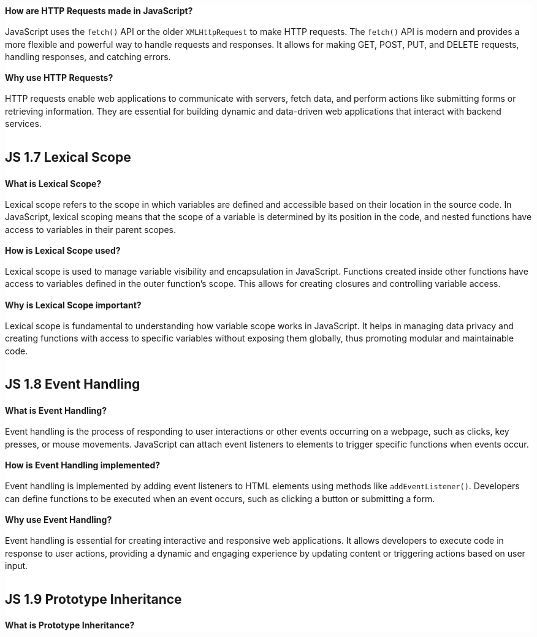 **How are HTTP Requests made in JavaScript?**

JavaScript uses the `fetch()` API or the older `XMLHttpRequest` to make HTTP requests. The `fetch()` API is modern and provides a more flexible and powerful way to handle requests and responses. It allows for making GET, POST, PUT, and DELETE requests, handling responses, and catching errors.

**Why use HTTP Requests?**

HTTP requests enable web applications to communicate with servers, fetch data, and perform actions like submitting forms or retrieving information. They are essential for building dynamic and data-driven web applications that interact with backend services.

## JS 1.7 Lexical Scope

**What is Lexical Scope?**

Lexical scope refers to the scope in which variables are defined and accessible based on their location in the source code. In JavaScript, lexical scoping means that the scope of a variable is determined by its position in the code, and nested functions have access to variables in their parent scopes.

**How is Lexical Scope used?**

Lexical scope is used to manage variable visibility and encapsulation in JavaScript. Functions created inside other functions have access to variables defined in the outer function’s scope. This allows for creating closures and controlling variable access.

**Why is Lexical Scope important?**

Lexical scope is fundamental to understanding how variable scope works in JavaScript. It helps in managing data privacy and creating functions with access to specific variables without exposing them globally, thus promoting modular and maintainable code.

## JS 1.8 Event Handling

**What is Event Handling?**

Event handling is the process of responding to user interactions or other events occurring on a webpage, such as clicks, key presses, or mouse movements. JavaScript can attach event listeners to elements to trigger specific functions when events occur.

**How is Event Handling implemented?**

Event handling is implemented by adding event listeners to HTML elements using methods like `addEventListener()`. Developers can define functions to be executed when an event occurs, such as clicking a button or submitting a form.

**Why use Event Handling?**

Event handling is essential for creating interactive and responsive web applications. It allows developers to execute code in response to user actions, providing a dynamic and engaging experience by updating content or triggering actions based on user input.

## JS 1.9 Prototype Inheritance

**What is Prototype Inheritance?**
